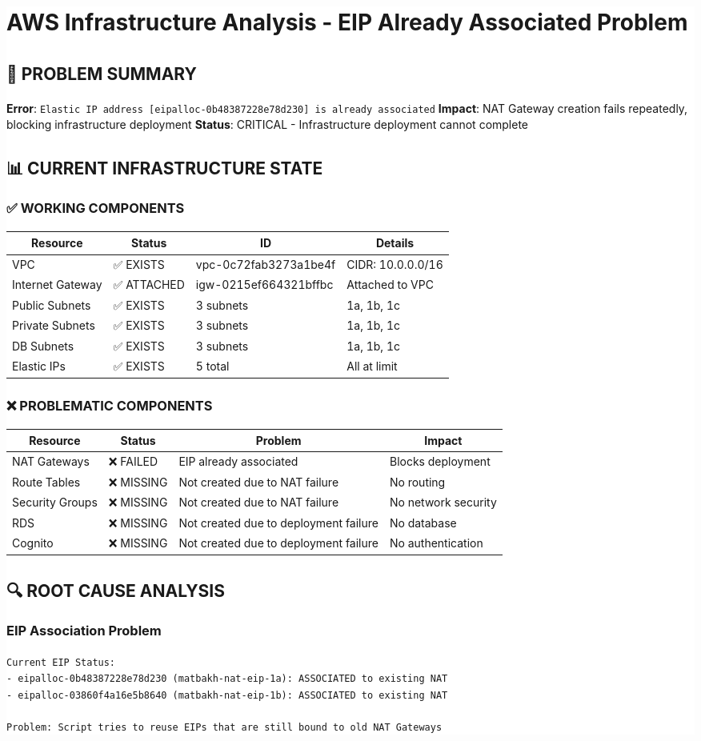 # AWS Infrastructure Analysis - EIP Already Associated Problem

## 🚨 PROBLEM SUMMARY
**Error**: `Elastic IP address [eipalloc-0b48387228e78d230] is already associated`
**Impact**: NAT Gateway creation fails repeatedly, blocking infrastructure deployment
**Status**: CRITICAL - Infrastructure deployment cannot complete

## 📊 CURRENT INFRASTRUCTURE STATE

### ✅ WORKING COMPONENTS
| Resource | Status | ID | Details |
|----------|--------|----|---------| 
| VPC | ✅ EXISTS | vpc-0c72fab3273a1be4f | CIDR: 10.0.0.0/16 |
| Internet Gateway | ✅ ATTACHED | igw-0215ef664321bffbc | Attached to VPC |
| Public Subnets | ✅ EXISTS | 3 subnets | 1a, 1b, 1c |
| Private Subnets | ✅ EXISTS | 3 subnets | 1a, 1b, 1c |
| DB Subnets | ✅ EXISTS | 3 subnets | 1a, 1b, 1c |
| Elastic IPs | ✅ EXISTS | 5 total | All at limit |

### ❌ PROBLEMATIC COMPONENTS
| Resource | Status | Problem | Impact |
|----------|--------|---------|--------|
| NAT Gateways | ❌ FAILED | EIP already associated | Blocks deployment |
| Route Tables | ❌ MISSING | Not created due to NAT failure | No routing |
| Security Groups | ❌ MISSING | Not created due to NAT failure | No network security |
| RDS | ❌ MISSING | Not created due to deployment failure | No database |
| Cognito | ❌ MISSING | Not created due to deployment failure | No authentication |

## 🔍 ROOT CAUSE ANALYSIS

### EIP Association Problem
```
Current EIP Status:
- eipalloc-0b48387228e78d230 (matbakh-nat-eip-1a): ASSOCIATED to existing NAT
- eipalloc-03860f4a16e5b8640 (matbakh-nat-eip-1b): ASSOCIATED to existing NAT

Problem: Script tries to reuse EIPs that are still bound to old NAT Gateways
```
